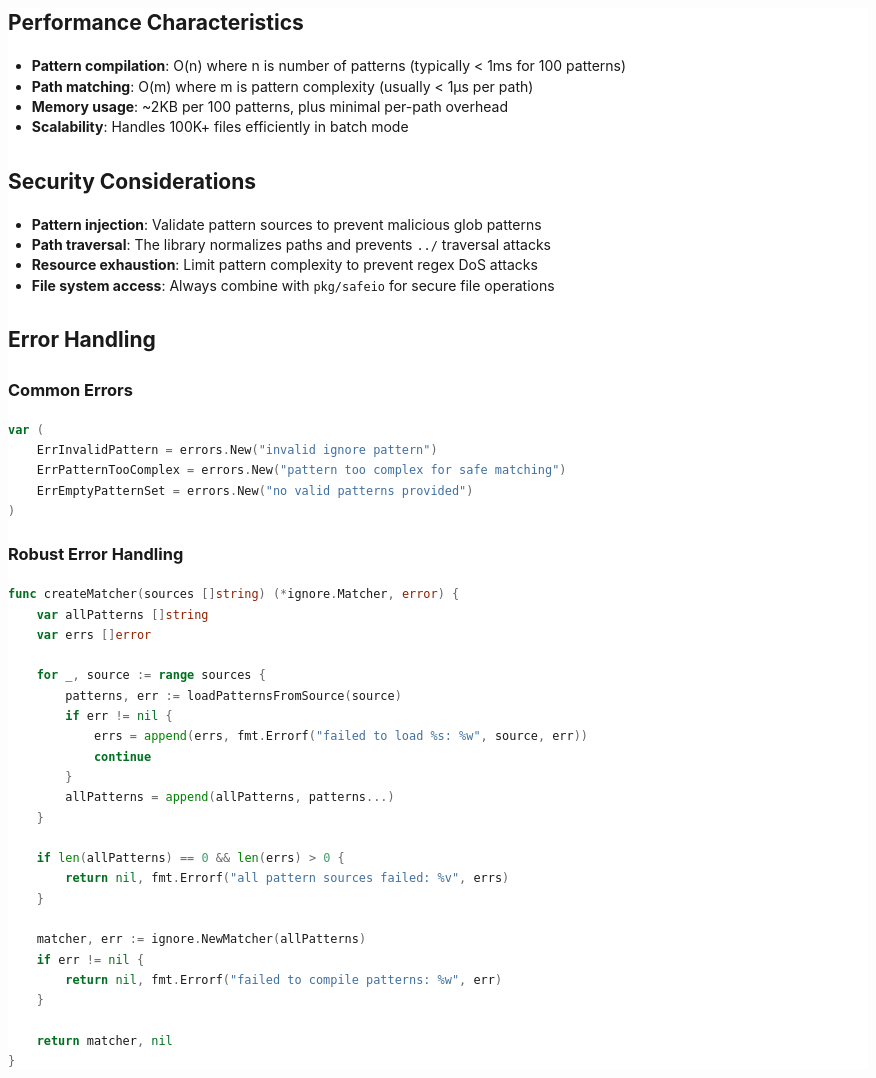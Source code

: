 ## Performance Characteristics

- **Pattern compilation**: O(n) where n is number of patterns (typically < 1ms for 100 patterns)
- **Path matching**: O(m) where m is pattern complexity (usually < 1μs per path)
- **Memory usage**: ~2KB per 100 patterns, plus minimal per-path overhead
- **Scalability**: Handles 100K+ files efficiently in batch mode

## Security Considerations

- **Pattern injection**: Validate pattern sources to prevent malicious glob patterns
- **Path traversal**: The library normalizes paths and prevents `../` traversal attacks
- **Resource exhaustion**: Limit pattern complexity to prevent regex DoS attacks
- **File system access**: Always combine with `pkg/safeio` for secure file operations

## Error Handling

### Common Errors

```go
var (
    ErrInvalidPattern = errors.New("invalid ignore pattern")
    ErrPatternTooComplex = errors.New("pattern too complex for safe matching")
    ErrEmptyPatternSet = errors.New("no valid patterns provided")
)
```

### Robust Error Handling

```go
func createMatcher(sources []string) (*ignore.Matcher, error) {
    var allPatterns []string
    var errs []error

    for _, source := range sources {
        patterns, err := loadPatternsFromSource(source)
        if err != nil {
            errs = append(errs, fmt.Errorf("failed to load %s: %w", source, err))
            continue
        }
        allPatterns = append(allPatterns, patterns...)
    }

    if len(allPatterns) == 0 && len(errs) > 0 {
        return nil, fmt.Errorf("all pattern sources failed: %v", errs)
    }

    matcher, err := ignore.NewMatcher(allPatterns)
    if err != nil {
        return nil, fmt.Errorf("failed to compile patterns: %w", err)
    }

    return matcher, nil
}
```
